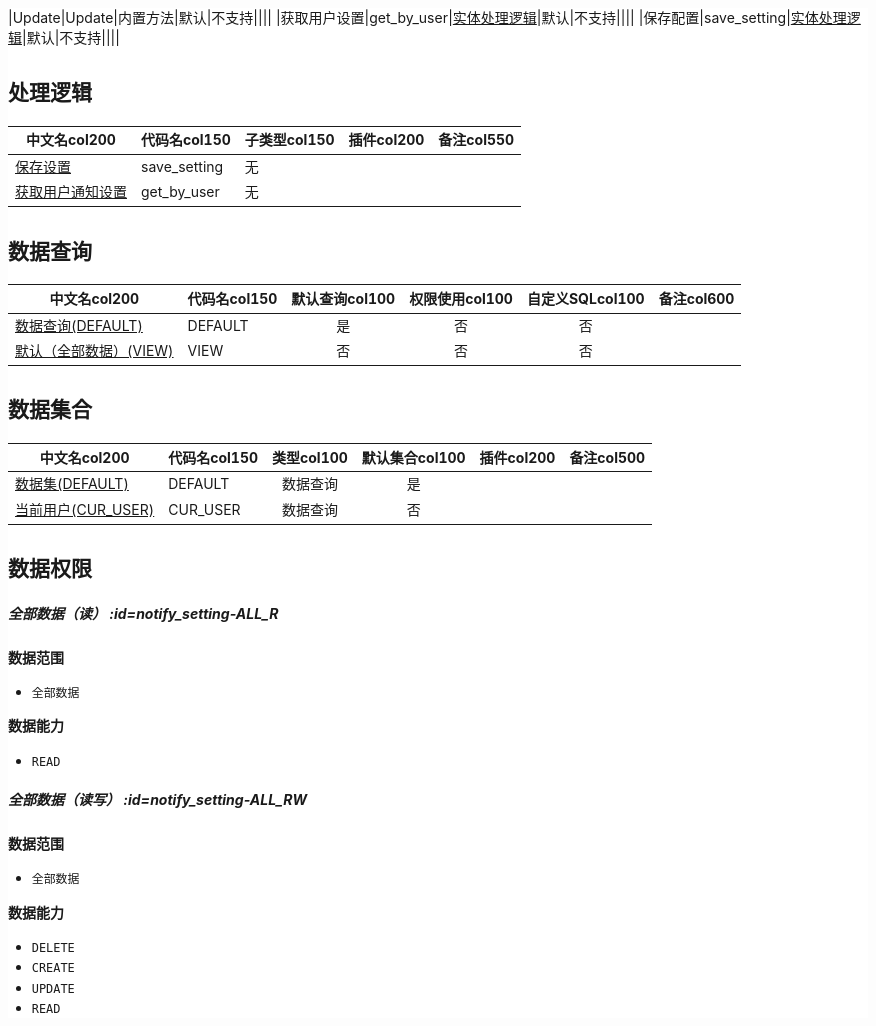 |Update|Update|内置方法|默认|不支持||||
|获取用户设置|get_by_user|[实体处理逻辑](module/Base/notify_setting/logic/get_by_user "获取用户通知设置")|默认|不支持||||
|保存配置|save_setting|[实体处理逻辑](module/Base/notify_setting/logic/save_setting "保存设置")|默认|不支持||||

## 处理逻辑
| 中文名col200    | 代码名col150    | 子类型col150    | 插件col200    |  备注col550  |
| -------- |---------- |----------- |------------|----------|
|[保存设置](module/Base/notify_setting/logic/save_setting)|save_setting|无|||
|[获取用户通知设置](module/Base/notify_setting/logic/get_by_user)|get_by_user|无|||

## 数据查询
| 中文名col200    | 代码名col150    | 默认查询col100 | 权限使用col100 | 自定义SQLcol100 |  备注col600|
| --------  | --------   | :----:  |:----:  | :----:  |----- |
|[数据查询(DEFAULT)](module/Base/notify_setting/query/Default)|DEFAULT|是|否 |否 ||
|[默认（全部数据）(VIEW)](module/Base/notify_setting/query/View)|VIEW|否|否 |否 ||

## 数据集合
| 中文名col200  | 代码名col150  | 类型col100 | 默认集合col100 |   插件col200|   备注col500|
| --------  | --------   | :----:   | :----:   | ----- |----- |
|[数据集(DEFAULT)](module/Base/notify_setting/dataset/Default)|DEFAULT|数据查询|是|||
|[当前用户(CUR_USER)](module/Base/notify_setting/dataset/cur_user)|CUR_USER|数据查询|否|||

## 数据权限

##### 全部数据（读） :id=notify_setting-ALL_R

<p class="panel-title"><b>数据范围</b></p>

* `全部数据`

<p class="panel-title"><b>数据能力</b></p>

* `READ`



##### 全部数据（读写） :id=notify_setting-ALL_RW

<p class="panel-title"><b>数据范围</b></p>

* `全部数据`

<p class="panel-title"><b>数据能力</b></p>

* `DELETE`
* `CREATE`
* `UPDATE`
* `READ`
